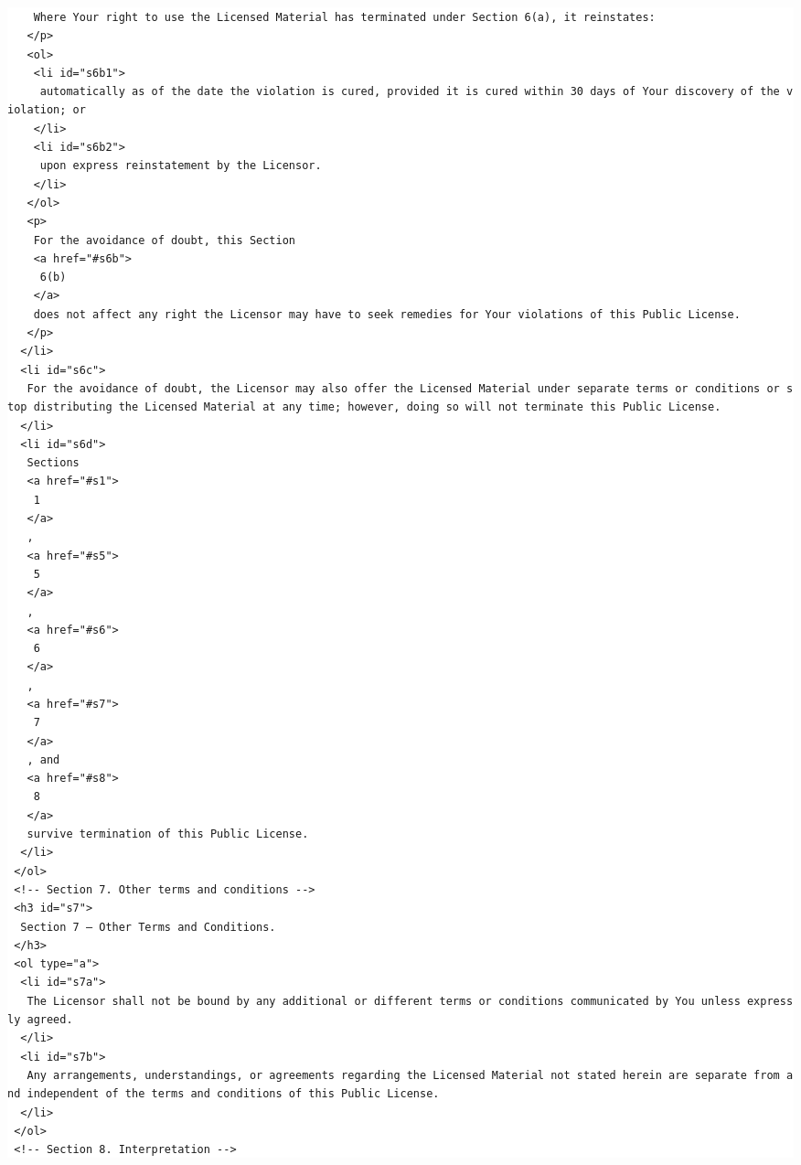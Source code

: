         Where Your right to use the Licensed Material has terminated under Section 6(a), it reinstates:
       </p>
       <ol>
        <li id="s6b1">
         automatically as of the date the violation is cured, provided it is cured within 30 days of Your discovery of the violation; or
        </li>
        <li id="s6b2">
         upon express reinstatement by the Licensor.
        </li>
       </ol>
       <p>
        For the avoidance of doubt, this Section
        <a href="#s6b">
         6(b)
        </a>
        does not affect any right the Licensor may have to seek remedies for Your violations of this Public License.
       </p>
      </li>
      <li id="s6c">
       For the avoidance of doubt, the Licensor may also offer the Licensed Material under separate terms or conditions or stop distributing the Licensed Material at any time; however, doing so will not terminate this Public License.
      </li>
      <li id="s6d">
       Sections
       <a href="#s1">
        1
       </a>
       ,
       <a href="#s5">
        5
       </a>
       ,
       <a href="#s6">
        6
       </a>
       ,
       <a href="#s7">
        7
       </a>
       , and
       <a href="#s8">
        8
       </a>
       survive termination of this Public License.
      </li>
     </ol>
     <!-- Section 7. Other terms and conditions -->
     <h3 id="s7">
      Section 7 – Other Terms and Conditions.
     </h3>
     <ol type="a">
      <li id="s7a">
       The Licensor shall not be bound by any additional or different terms or conditions communicated by You unless expressly agreed.
      </li>
      <li id="s7b">
       Any arrangements, understandings, or agreements regarding the Licensed Material not stated herein are separate from and independent of the terms and conditions of this Public License.
      </li>
     </ol>
     <!-- Section 8. Interpretation -->